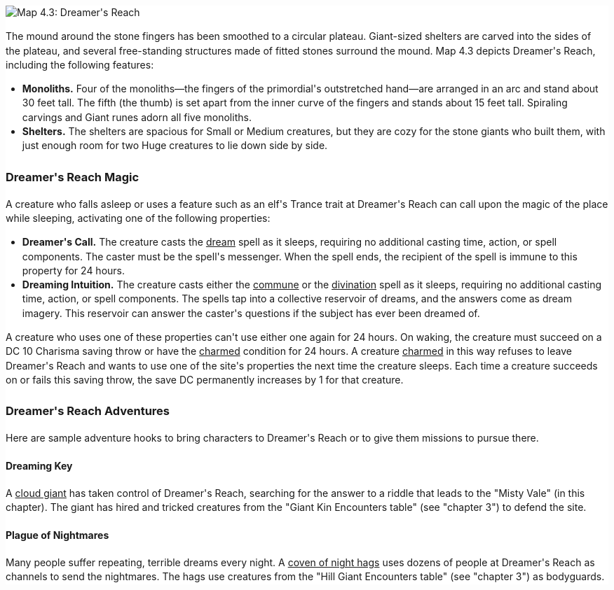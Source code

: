 ![Map 4.3: Dreamer's Reach](2-Mechanics/CLI/books/bigby-presents-glory-of-the-giants/img/051-map-4-03-dreamers-reach.webp#center)

The mound around the stone fingers has been smoothed to a circular plateau. Giant-sized shelters are carved into the sides of the plateau, and several free-standing structures made of fitted stones surround the mound. Map 4.3 depicts Dreamer's Reach, including the following features:

- **Monoliths.** Four of the monoliths—the fingers of the primordial's outstretched hand—are arranged in an arc and stand about 30 feet tall. The fifth (the thumb) is set apart from the inner curve of the fingers and stands about 15 feet tall. Spiraling carvings and Giant runes adorn all five monoliths.  
- **Shelters.** The shelters are spacious for Small or Medium creatures, but they are cozy for the stone giants who built them, with just enough room for two Huge creatures to lie down side by side.  

### Dreamer's Reach Magic

A creature who falls asleep or uses a feature such as an elf's Trance trait at Dreamer's Reach can call upon the magic of the place while sleeping, activating one of the following properties:

- **Dreamer's Call.** The creature casts the [dream](2-Mechanics/CLI/spells/dream-xphb.md) spell as it sleeps, requiring no additional casting time, action, or spell components. The caster must be the spell's messenger. When the spell ends, the recipient of the spell is immune to this property for 24 hours.  
- **Dreaming Intuition.** The creature casts either the [commune](2-Mechanics/CLI/spells/commune-xphb.md) or the [divination](2-Mechanics/CLI/spells/divination-xphb.md) spell as it sleeps, requiring no additional casting time, action, or spell components. The spells tap into a collective reservoir of dreams, and the answers come as dream imagery. This reservoir can answer the caster's questions if the subject has ever been dreamed of.  

A creature who uses one of these properties can't use either one again for 24 hours. On waking, the creature must succeed on a DC 10 Charisma saving throw or have the [charmed](2-Mechanics/CLI/rules/conditions.md#Charmed) condition for 24 hours. A creature [charmed](2-Mechanics/CLI/rules/conditions.md#Charmed) in this way refuses to leave Dreamer's Reach and wants to use one of the site's properties the next time the creature sleeps. Each time a creature succeeds on or fails this saving throw, the save DC permanently increases by 1 for that creature.

### Dreamer's Reach Adventures

Here are sample adventure hooks to bring characters to Dreamer's Reach or to give them missions to pursue there.

#### Dreaming Key

A [cloud giant](2-Mechanics/CLI/bestiary/giant/cloud-giant-xmm.md) has taken control of Dreamer's Reach, searching for the answer to a riddle that leads to the "Misty Vale" (in this chapter). The giant has hired and tricked creatures from the "Giant Kin Encounters table" (see "chapter 3") to defend the site.

#### Plague of Nightmares

Many people suffer repeating, terrible dreams every night. A [coven of night hags](2-Mechanics/CLI/bestiary/fiend/night-hag-xmm.md) uses dozens of people at Dreamer's Reach as channels to send the nightmares. The hags use creatures from the "Hill Giant Encounters table" (see "chapter 3") as bodyguards.
